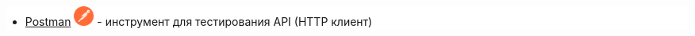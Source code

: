 - [Postman](https://www.postman.com/) <img src="images/postman_icon.svg" alt="Postman" width="25" height="25"> - инструмент для тестирования API (HTTP клиент)